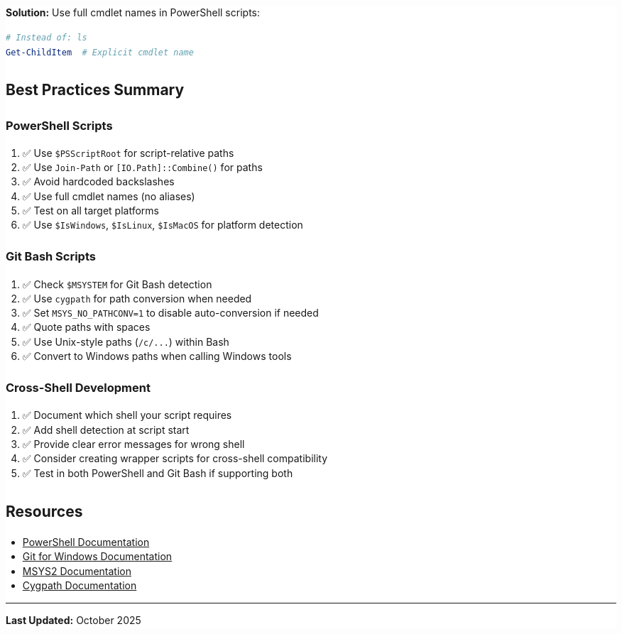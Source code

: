 **Solution:** Use full cmdlet names in PowerShell scripts:
```powershell
# Instead of: ls
Get-ChildItem  # Explicit cmdlet name
```

## Best Practices Summary

### PowerShell Scripts
1. ✅ Use `$PSScriptRoot` for script-relative paths
2. ✅ Use `Join-Path` or `[IO.Path]::Combine()` for paths
3. ✅ Avoid hardcoded backslashes
4. ✅ Use full cmdlet names (no aliases)
5. ✅ Test on all target platforms
6. ✅ Use `$IsWindows`, `$IsLinux`, `$IsMacOS` for platform detection

### Git Bash Scripts
1. ✅ Check `$MSYSTEM` for Git Bash detection
2. ✅ Use `cygpath` for path conversion when needed
3. ✅ Set `MSYS_NO_PATHCONV=1` to disable auto-conversion if needed
4. ✅ Quote paths with spaces
5. ✅ Use Unix-style paths (`/c/...`) within Bash
6. ✅ Convert to Windows paths when calling Windows tools

### Cross-Shell Development
1. ✅ Document which shell your script requires
2. ✅ Add shell detection at script start
3. ✅ Provide clear error messages for wrong shell
4. ✅ Consider creating wrapper scripts for cross-shell compatibility
5. ✅ Test in both PowerShell and Git Bash if supporting both

## Resources

- [PowerShell Documentation](https://learn.microsoft.com/powershell)
- [Git for Windows Documentation](https://git-scm.com/doc)
- [MSYS2 Documentation](https://www.msys2.org/docs/what-is-msys2/)
- [Cygpath Documentation](https://www.cygwin.com/cygwin-ug-net/cygpath.html)

---

**Last Updated:** October 2025
